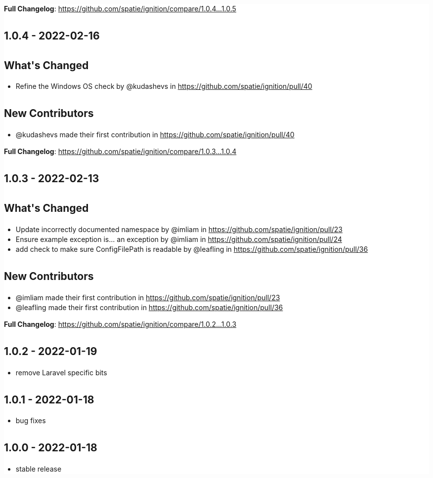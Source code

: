 **Full Changelog**: https://github.com/spatie/ignition/compare/1.0.4...1.0.5

## 1.0.4 - 2022-02-16

## What's Changed

- Refine the Windows OS check by @kudashevs in https://github.com/spatie/ignition/pull/40

## New Contributors

- @kudashevs made their first contribution in https://github.com/spatie/ignition/pull/40

**Full Changelog**: https://github.com/spatie/ignition/compare/1.0.3...1.0.4

## 1.0.3 - 2022-02-13

## What's Changed

- Update incorrectly documented namespace by @imliam in https://github.com/spatie/ignition/pull/23
- Ensure example exception is... an exception by @imliam in https://github.com/spatie/ignition/pull/24
- add check to make sure ConfigFilePath is readable by @leafling in https://github.com/spatie/ignition/pull/36

## New Contributors

- @imliam made their first contribution in https://github.com/spatie/ignition/pull/23
- @leafling made their first contribution in https://github.com/spatie/ignition/pull/36

**Full Changelog**: https://github.com/spatie/ignition/compare/1.0.2...1.0.3

## 1.0.2 - 2022-01-19

- remove Laravel specific bits

## 1.0.1 - 2022-01-18

- bug fixes

## 1.0.0 - 2022-01-18

- stable release

